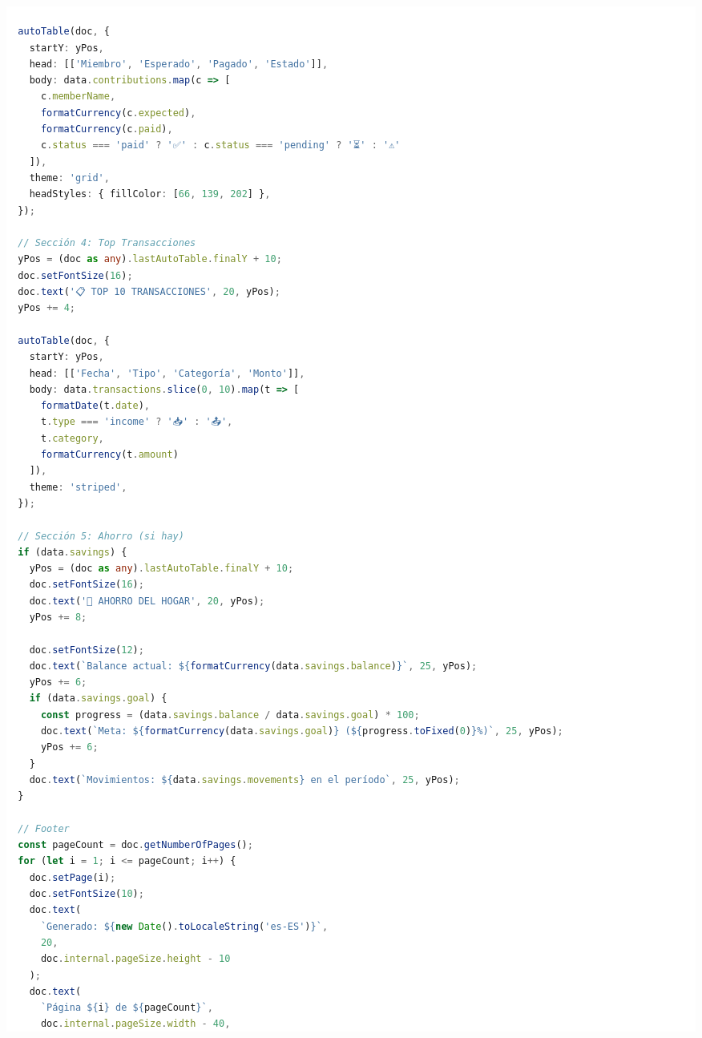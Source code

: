 ```typescript
  
  autoTable(doc, {
    startY: yPos,
    head: [['Miembro', 'Esperado', 'Pagado', 'Estado']],
    body: data.contributions.map(c => [
      c.memberName,
      formatCurrency(c.expected),
      formatCurrency(c.paid),
      c.status === 'paid' ? '✅' : c.status === 'pending' ? '⏳' : '⚠️'
    ]),
    theme: 'grid',
    headStyles: { fillColor: [66, 139, 202] },
  });
  
  // Sección 4: Top Transacciones
  yPos = (doc as any).lastAutoTable.finalY + 10;
  doc.setFontSize(16);
  doc.text('📋 TOP 10 TRANSACCIONES', 20, yPos);
  yPos += 4;
  
  autoTable(doc, {
    startY: yPos,
    head: [['Fecha', 'Tipo', 'Categoría', 'Monto']],
    body: data.transactions.slice(0, 10).map(t => [
      formatDate(t.date),
      t.type === 'income' ? '📥' : '📤',
      t.category,
      formatCurrency(t.amount)
    ]),
    theme: 'striped',
  });
  
  // Sección 5: Ahorro (si hay)
  if (data.savings) {
    yPos = (doc as any).lastAutoTable.finalY + 10;
    doc.setFontSize(16);
    doc.text('💾 AHORRO DEL HOGAR', 20, yPos);
    yPos += 8;
    
    doc.setFontSize(12);
    doc.text(`Balance actual: ${formatCurrency(data.savings.balance)}`, 25, yPos);
    yPos += 6;
    if (data.savings.goal) {
      const progress = (data.savings.balance / data.savings.goal) * 100;
      doc.text(`Meta: ${formatCurrency(data.savings.goal)} (${progress.toFixed(0)}%)`, 25, yPos);
      yPos += 6;
    }
    doc.text(`Movimientos: ${data.savings.movements} en el período`, 25, yPos);
  }
  
  // Footer
  const pageCount = doc.getNumberOfPages();
  for (let i = 1; i <= pageCount; i++) {
    doc.setPage(i);
    doc.setFontSize(10);
    doc.text(
      `Generado: ${new Date().toLocaleString('es-ES')}`,
      20,
      doc.internal.pageSize.height - 10
    );
    doc.text(
      `Página ${i} de ${pageCount}`,
      doc.internal.pageSize.width - 40,
```